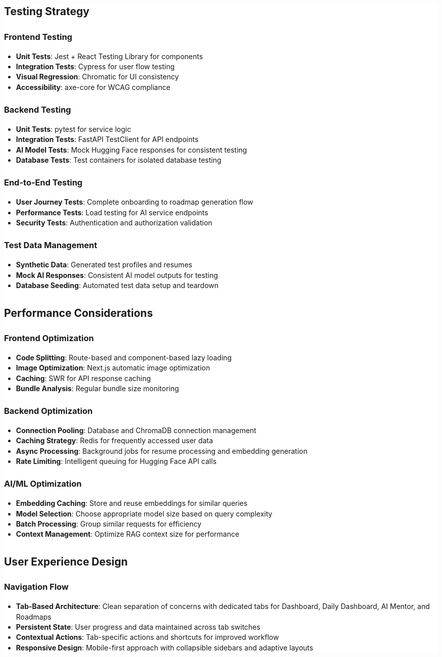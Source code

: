 ## Testing Strategy

### Frontend Testing
- **Unit Tests**: Jest + React Testing Library for components
- **Integration Tests**: Cypress for user flow testing
- **Visual Regression**: Chromatic for UI consistency
- **Accessibility**: axe-core for WCAG compliance

### Backend Testing
- **Unit Tests**: pytest for service logic
- **Integration Tests**: FastAPI TestClient for API endpoints
- **AI Model Tests**: Mock Hugging Face responses for consistent testing
- **Database Tests**: Test containers for isolated database testing

### End-to-End Testing
- **User Journey Tests**: Complete onboarding to roadmap generation flow
- **Performance Tests**: Load testing for AI service endpoints
- **Security Tests**: Authentication and authorization validation

### Test Data Management
- **Synthetic Data**: Generated test profiles and resumes
- **Mock AI Responses**: Consistent AI model outputs for testing
- **Database Seeding**: Automated test data setup and teardown

## Performance Considerations

### Frontend Optimization
- **Code Splitting**: Route-based and component-based lazy loading
- **Image Optimization**: Next.js automatic image optimization
- **Caching**: SWR for API response caching
- **Bundle Analysis**: Regular bundle size monitoring

### Backend Optimization
- **Connection Pooling**: Database and ChromaDB connection management
- **Caching Strategy**: Redis for frequently accessed user data
- **Async Processing**: Background jobs for resume processing and embedding generation
- **Rate Limiting**: Intelligent queuing for Hugging Face API calls

### AI/ML Optimization
- **Embedding Caching**: Store and reuse embeddings for similar queries
- **Model Selection**: Choose appropriate model size based on query complexity
- **Batch Processing**: Group similar requests for efficiency
- **Context Management**: Optimize RAG context size for performance

## User Experience Design

### Navigation Flow
- **Tab-Based Architecture**: Clean separation of concerns with dedicated tabs for Dashboard, Daily Dashboard, AI Mentor, and Roadmaps
- **Persistent State**: User progress and data maintained across tab switches
- **Contextual Actions**: Tab-specific actions and shortcuts for improved workflow
- **Responsive Design**: Mobile-first approach with collapsible sidebars and adaptive layouts
